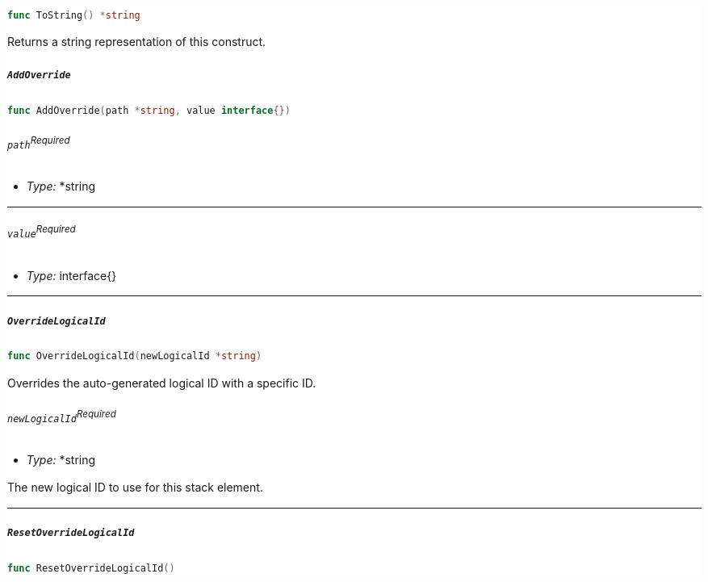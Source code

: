 ```go
func ToString() *string
```

Returns a string representation of this construct.

##### `AddOverride` <a name="AddOverride" id="@cdktf/provider-okta.dataOktaAuthServerClaim.DataOktaAuthServerClaim.addOverride"></a>

```go
func AddOverride(path *string, value interface{})
```

###### `path`<sup>Required</sup> <a name="path" id="@cdktf/provider-okta.dataOktaAuthServerClaim.DataOktaAuthServerClaim.addOverride.parameter.path"></a>

- *Type:* *string

---

###### `value`<sup>Required</sup> <a name="value" id="@cdktf/provider-okta.dataOktaAuthServerClaim.DataOktaAuthServerClaim.addOverride.parameter.value"></a>

- *Type:* interface{}

---

##### `OverrideLogicalId` <a name="OverrideLogicalId" id="@cdktf/provider-okta.dataOktaAuthServerClaim.DataOktaAuthServerClaim.overrideLogicalId"></a>

```go
func OverrideLogicalId(newLogicalId *string)
```

Overrides the auto-generated logical ID with a specific ID.

###### `newLogicalId`<sup>Required</sup> <a name="newLogicalId" id="@cdktf/provider-okta.dataOktaAuthServerClaim.DataOktaAuthServerClaim.overrideLogicalId.parameter.newLogicalId"></a>

- *Type:* *string

The new logical ID to use for this stack element.

---

##### `ResetOverrideLogicalId` <a name="ResetOverrideLogicalId" id="@cdktf/provider-okta.dataOktaAuthServerClaim.DataOktaAuthServerClaim.resetOverrideLogicalId"></a>

```go
func ResetOverrideLogicalId()
```

